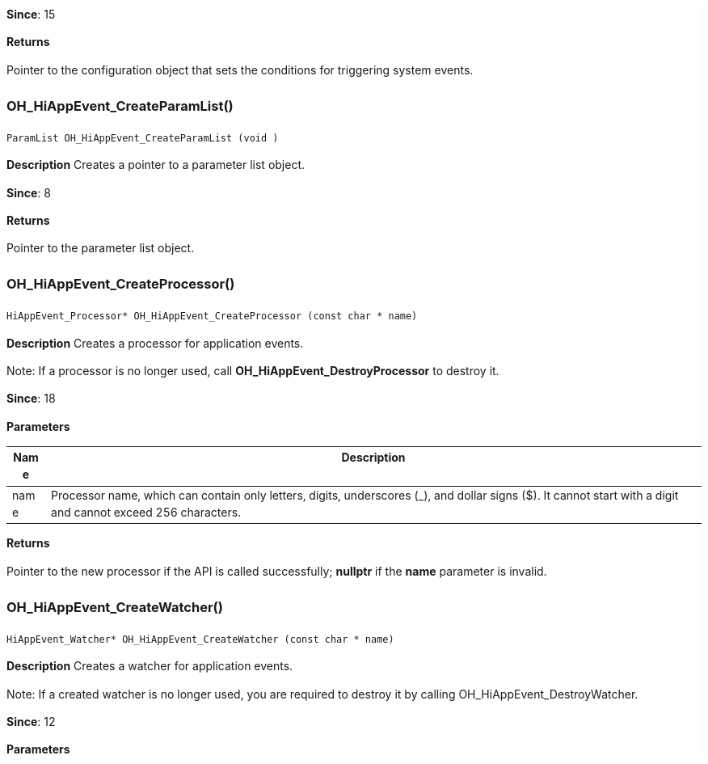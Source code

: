**Since**: 15

**Returns**

Pointer to the configuration object that sets the conditions for triggering system events.


### OH_HiAppEvent_CreateParamList()

```
ParamList OH_HiAppEvent_CreateParamList (void )
```
**Description**
Creates a pointer to a parameter list object.

**Since**: 8

**Returns**

Pointer to the parameter list object.


### OH_HiAppEvent_CreateProcessor()

```
HiAppEvent_Processor* OH_HiAppEvent_CreateProcessor (const char * name)
```
**Description**
Creates a processor for application events.

Note: If a processor is no longer used, call **OH_HiAppEvent_DestroyProcessor** to destroy it.

**Since**: 18

**Parameters**

| Name| Description|
| -------- | -------- |
| name | Processor name, which can contain only letters, digits, underscores (_), and dollar signs ($). It cannot start with a digit and cannot exceed 256 characters. |

**Returns**

Pointer to the new processor if the API is called successfully; **nullptr** if the **name** parameter is invalid.


### OH_HiAppEvent_CreateWatcher()

```
HiAppEvent_Watcher* OH_HiAppEvent_CreateWatcher (const char * name)
```
**Description**
Creates a watcher for application events.

Note: If a created watcher is no longer used, you are required to destroy it by calling OH_HiAppEvent_DestroyWatcher.

**Since**: 12

**Parameters**
